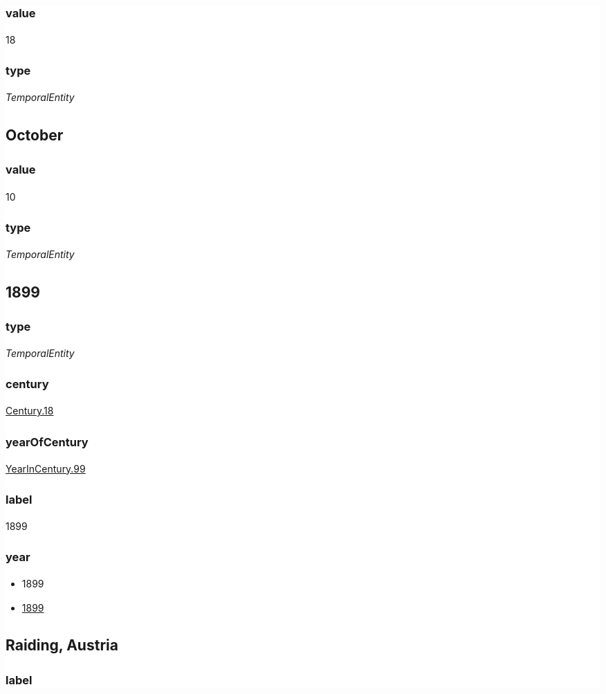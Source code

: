 ### value


18

### type


*TemporalEntity*

## October

### value


10

### type


*TemporalEntity*

## 1899

### type


*TemporalEntity*

### century


[Century.18](#Century.18)

### yearOfCentury


[YearInCentury.99](#YearInCentury.99)

### label


1899

### year

 - 1899

 - [1899](#1899)

## Raiding, Austria

### label

